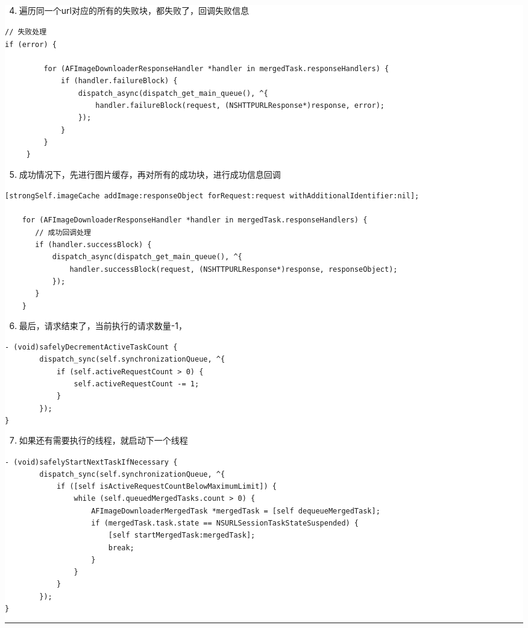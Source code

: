 4. 遍历同一个url对应的所有的失败块，都失败了，回调失败信息
```
// 失败处理
if (error) {

         for (AFImageDownloaderResponseHandler *handler in mergedTask.responseHandlers) {
             if (handler.failureBlock) {
                 dispatch_async(dispatch_get_main_queue(), ^{
                     handler.failureBlock(request, (NSHTTPURLResponse*)response, error);
                 });
             }
         }
     }
```

5. 成功情况下，先进行图片缓存，再对所有的成功块，进行成功信息回调
```
[strongSelf.imageCache addImage:responseObject forRequest:request withAdditionalIdentifier:nil];

	for (AFImageDownloaderResponseHandler *handler in mergedTask.responseHandlers) {
	   // 成功回调处理
	   if (handler.successBlock) {
	       dispatch_async(dispatch_get_main_queue(), ^{
	           handler.successBlock(request, (NSHTTPURLResponse*)response, responseObject);
	       });
	   }
	}
```

6. 最后，请求结束了，当前执行的请求数量-1，
```
- (void)safelyDecrementActiveTaskCount {
	    dispatch_sync(self.synchronizationQueue, ^{
	        if (self.activeRequestCount > 0) {
	            self.activeRequestCount -= 1;
	        }
	    });
}
```
7. 如果还有需要执行的线程，就启动下一个线程
```
- (void)safelyStartNextTaskIfNecessary {
	    dispatch_sync(self.synchronizationQueue, ^{
	        if ([self isActiveRequestCountBelowMaximumLimit]) {
	            while (self.queuedMergedTasks.count > 0) {
	                AFImageDownloaderMergedTask *mergedTask = [self dequeueMergedTask];
	                if (mergedTask.task.state == NSURLSessionTaskStateSuspended) {
	                    [self startMergedTask:mergedTask];
	                    break;
	                }
	            }
	        }
	    });
}
```

---